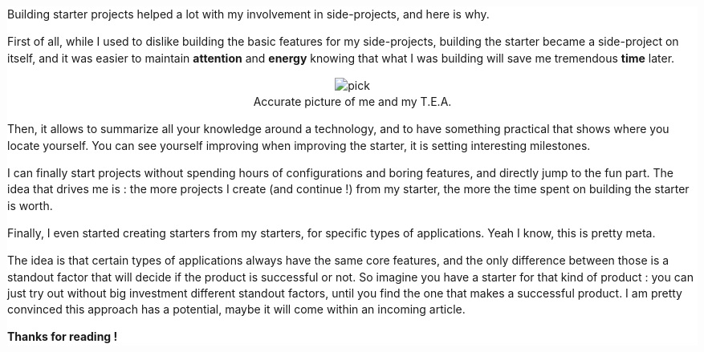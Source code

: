 Building starter projects helped a lot with my involvement in side-projects, and here is why.

First of all, while I used to dislike building the basic features for my side-projects, building the starter became a side-project on itself, and it was easier to maintain **attention** and **energy** knowing that what I was building will save me tremendous **time** later.

<p align="center">
<img src="/kermit-tea.jpg" alt="pick" style="width:400px"/>
<legend>Accurate picture of me and my T.E.A.</legend>
</p>

Then, it allows to summarize all your knowledge around a technology, and to have something practical that shows where you locate yourself. You can see yourself improving when improving the starter, it is setting interesting milestones.

I can finally start projects without spending hours of configurations and boring features, and directly jump to the fun part. The idea that drives me is : the more projects I create (and continue !) from my starter, the more the time spent on building the starter is worth.

Finally, I even started creating starters from my starters, for specific types of applications. Yeah I know, this is pretty meta. 

The idea is that certain types of applications always have the same core features, and the only difference between those is a standout factor that will decide if the product is successful or not. So imagine you have a starter for that kind of product : you can just try out without big investment different standout factors, until you find the one that makes a successful product. 
I am pretty convinced this approach has a potential, maybe it will come within an incoming article.

**Thanks for reading !**
